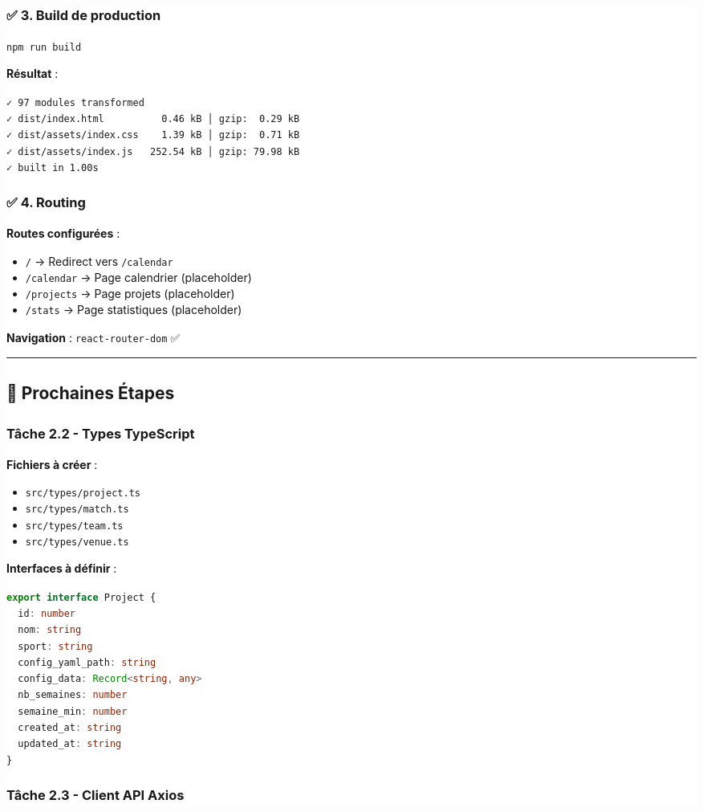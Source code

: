 ### ✅ 3. Build de production

```bash
npm run build
```

**Résultat** :
```
✓ 97 modules transformed
✓ dist/index.html          0.46 kB │ gzip:  0.29 kB
✓ dist/assets/index.css    1.39 kB │ gzip:  0.71 kB
✓ dist/assets/index.js   252.54 kB │ gzip: 79.98 kB
✓ built in 1.00s
```

### ✅ 4. Routing

**Routes configurées** :
- `/` → Redirect vers `/calendar`
- `/calendar` → Page calendrier (placeholder)
- `/projects` → Page projets (placeholder)
- `/stats` → Page statistiques (placeholder)

**Navigation** : `react-router-dom` ✅

---

## 🎯 Prochaines Étapes

### Tâche 2.2 - Types TypeScript

**Fichiers à créer** :
- `src/types/project.ts`
- `src/types/match.ts`
- `src/types/team.ts`
- `src/types/venue.ts`

**Interfaces à définir** :
```typescript
export interface Project {
  id: number
  nom: string
  sport: string
  config_yaml_path: string
  config_data: Record<string, any>
  nb_semaines: number
  semaine_min: number
  created_at: string
  updated_at: string
}
```

### Tâche 2.3 - Client API Axios
